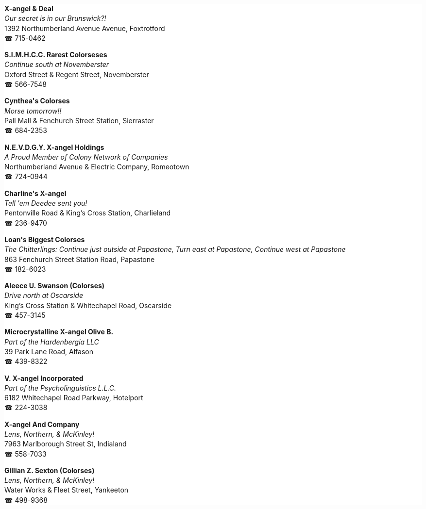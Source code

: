 **X-angel & Deal**  
_Our secret is in our Brunswick?!_  
1392 Northumberland Avenue Avenue, Foxtrotford  
☎ 715-0462

**S.I.M.H.C.C. Rarest Colorseses**  
_Continue south at Novemberster_  
Oxford Street & Regent Street, Novemberster  
☎ 566-7548

**Cynthea's Colorses**  
_Morse tomorrow!!_  
Pall Mall & Fenchurch Street Station, Sierraster  
☎ 684-2353

**N.E.V.D.G.Y. X-angel Holdings**  
_A Proud Member of Colony Network of Companies_  
Northumberland Avenue & Electric Company, Romeotown  
☎ 724-0944

**Charline's X-angel**  
_Tell 'em Deedee sent you!_  
Pentonville Road & King’s Cross Station, Charlieland  
☎ 236-9470

**Loan's Biggest Colorses**  
_The Chitterlings: Continue just outside at Papastone, Turn east at Papastone, Continue west at Papastone_  
863 Fenchurch Street Station Road, Papastone  
☎ 182-6023

**Aleece U. Swanson (Colorses)**  
_Drive north at Oscarside_  
King’s Cross Station & Whitechapel Road, Oscarside  
☎ 457-3145

**Microcrystalline X-angel Olive B.**  
_Part of the Hardenbergia LLC_  
39 Park Lane Road, Alfason  
☎ 439-8322

**V. X-angel Incorporated**  
_Part of the Psycholinguistics L.L.C._  
6182 Whitechapel Road Parkway, Hotelport  
☎ 224-3038

**X-angel And Company**  
_Lens, Northern, & McKinley!_  
7963 Marlborough Street St, Indialand  
☎ 558-7033

**Gillian Z. Sexton (Colorses)**  
_Lens, Northern, & McKinley!_  
Water Works & Fleet Street, Yankeeton  
☎ 498-9368
